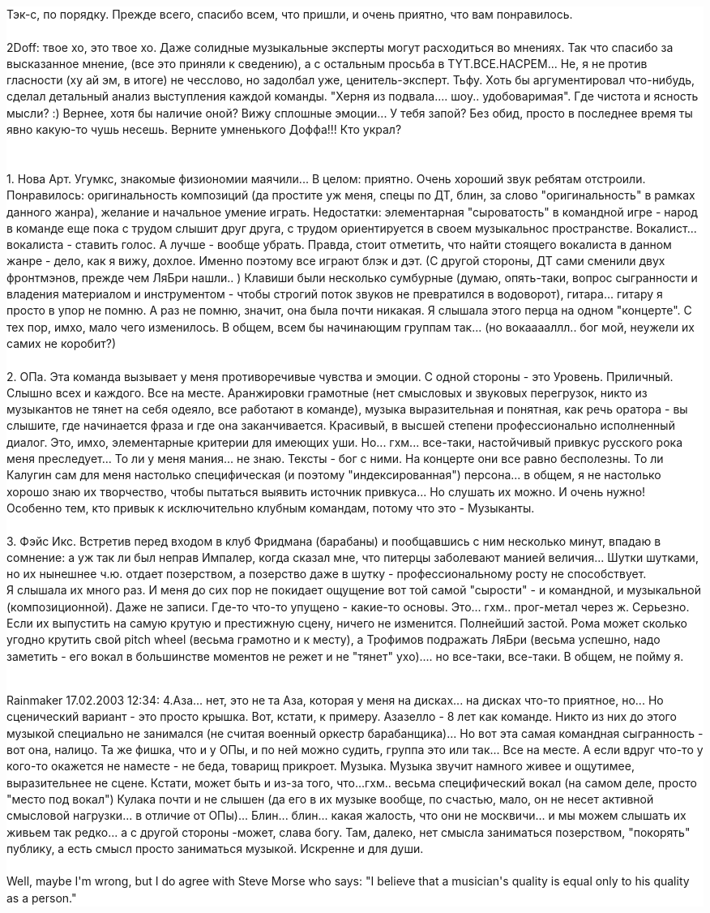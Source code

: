 Тэк-с, по порядку. Прежде всего, спасибо всем, что пришли, и очень приятно, что вам понравилось.<BR><BR>2Doff: твое хо, это твое хо. Даже солидные музыкальные эксперты могут расходиться во мнениях. Так что спасибо за высказанное мнение, (все это приняли к сведению), а с остальным просьба в TYT.BCE.HACPEM... Не, я не против гласности (ху ай эм, в итоге) не чесслово, но задолбал уже, ценитель-эксперт. Тьфу. Хоть бы аргументировал что-нибудь, сделал детальный анализ выступления каждой команды. "Херня из подвала.... шоу.. удобоваримая". Где чистота и ясность мысли? :) Вернее, хотя бы наличие оной? Вижу сплошные эмоции... У тебя запой? Без обид, просто в последнее время ты явно какую-то чушь несешь. Верните умненького Доффа!!! Кто украл?<BR><BR><BR>1. Нова Арт. Угумкс, знакомые физиономии маячили... В целом: приятно. Очень хороший звук ребятам отстроили. Понравилось: оригинальность композиций (да простите уж меня, спецы по ДТ, блин, за слово "оригинальность" в рамках данного жанра), желание и начальное умение играть. Недостатки: элементарная "сыроватость" в командной игре - народ в команде еще пока с трудом слышит друг друга, с трудом ориентируется в своем музыкальнос пространстве. Вокалист... вокалиста - ставить голос. А лучше - вообще убрать. Правда, стоит отметить, что найти стоящего вокалиста в данном жанре - дело, как я вижу, дохлое. Именно поэтому все играют блэк и дэт. (С другой стороны, ДТ сами сменили двух фронтмэнов, прежде чем ЛяБри нашли.. ) Клавиши были несколько сумбурные (думаю, опять-таки, вопрос сыгранности и владения материалом и инструментом - чтобы строгий поток звуков не превратился в водоворот), гитара... гитару я просто в упор не помню. А раз не помню, значит, она была почти никакая. Я слышала этого перца на одном "концерте". С тех пор, имхо, мало чего изменилось. В общем, всем бы начинающим группам так... (но вокааааллл.. бог мой, неужели их самих не коробит?)<BR><BR>2. ОПа. Эта команда вызывает у меня противоречивые чувства и эмоции. С одной стороны - это Уровень. Приличный. Слышно всех и каждого. Все на месте. Аранжировки грамотные (нет смысловых и звуковых перегрузок, никто из музыкантов не тянет на себя одеяло, все работают в команде), музыка выразительная и понятная, как речь оратора - вы слышите, где начинается фраза и где она заканчивается. Красивый, в высшей степени профессионально исполненный диалог. Это, имхо, элементарные критерии для имеющих уши. Но... гхм... все-таки, настойчивый привкус русского рока меня преследует... То ли у меня мания... не знаю. Тексты - бог с ними. На концерте они все равно бесполезны. То ли Калугин сам для меня настолько специфическая (и поэтому "индексированная") персона... в общем, я не настолько хорошо знаю их творчество, чтобы пытаться выявить источник привкуса... Но слушать их можно. И очень нужно! Особенно тем, кто привык к исключительно клубным командам, потому что это - Музыканты. <BR><BR>3. Фэйс Икс. Встретив перед входом в клуб Фридмана (барабаны) и пообщавшись с ним несколько минут, впадаю в сомнение: а уж так ли был неправ Импалер, когда сказал мне, что питерцы заболевают манией величия... Шутки шутками, но их нынешнее ч.ю. отдает позерством, а позерство даже в шутку - профессиональному росту не способствует.<BR>Я слышала их много раз. И меня до сих пор не покидает ощущение вот той самой "сырости" - и командной, и музыкальной (композиционной). Даже не записи. Где-то что-то упущено - какие-то основы. Это... гхм.. прог-метал через ж. Серьезно. Если их выпустить на самую крутую и престижную сцену, ничего не изменится. Полнейший застой. Рома может сколько угодно крутить свой pitch wheel (весьма грамотно и к месту), а Трофимов подражать ЛяБри (весьма успешно, надо заметить - его вокал в большинстве моментов не режет и не "тянет" ухо).... но все-таки, все-таки. В общем, не пойму я.<BR><BR>

Rainmaker 17.02.2003 12:34:
4.Аза... нет, это не та Аза, которая у меня на дисках... на дисках что-то приятное, но... Но сценический вариант - это просто крышка. Вот, кстати, к примеру. Азазелло - 8 лет как команде. Никто из них до этого музыкой специально не занимался (не считая военный оркестр барабанщика)... Но вот эта самая командная сыгранность - вот она, налицо. Та же фишка, что и у ОПы, и по ней можно судить, группа это или так... Все на месте. А если вдруг что-то у кого-то окажется не наместе - не беда, товарищ прикроет. Музыка. Музыка звучит намного живее и ощутимее, выразительнее не сцене. Кстати, может быть и из-за того, что...гхм.. весьма специфический вокал (на самом деле, просто "место под вокал") Кулака почти и не слышен (да его в их музыке вообще, по счастью, мало, он не несет активной смысловой нагрузки... в отличие от ОПы)... Блин... блин... какая жалость, что они не москвичи... и мы можем слышать их живьем так редко... а с другой стороны -может, слава богу. Там, далеко, нет смысла заниматься позерством, "покорять" публику, а есть смысл просто заниматься музыкой. Искренне и для души.<BR><BR>Well, maybe I'm wrong, but I do agree with Steve Morse who says: "I believe that a musician's quality is equal only to his quality as a person."

